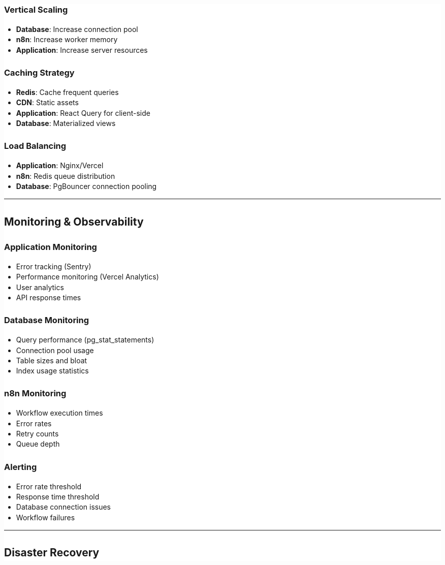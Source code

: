 ### Vertical Scaling
- **Database**: Increase connection pool
- **n8n**: Increase worker memory
- **Application**: Increase server resources

### Caching Strategy
- **Redis**: Cache frequent queries
- **CDN**: Static assets
- **Application**: React Query for client-side
- **Database**: Materialized views

### Load Balancing
- **Application**: Nginx/Vercel
- **n8n**: Redis queue distribution
- **Database**: PgBouncer connection pooling

---

## Monitoring & Observability

### Application Monitoring
- Error tracking (Sentry)
- Performance monitoring (Vercel Analytics)
- User analytics
- API response times

### Database Monitoring
- Query performance (pg_stat_statements)
- Connection pool usage
- Table sizes and bloat
- Index usage statistics

### n8n Monitoring
- Workflow execution times
- Error rates
- Retry counts
- Queue depth

### Alerting
- Error rate threshold
- Response time threshold
- Database connection issues
- Workflow failures

---

## Disaster Recovery
